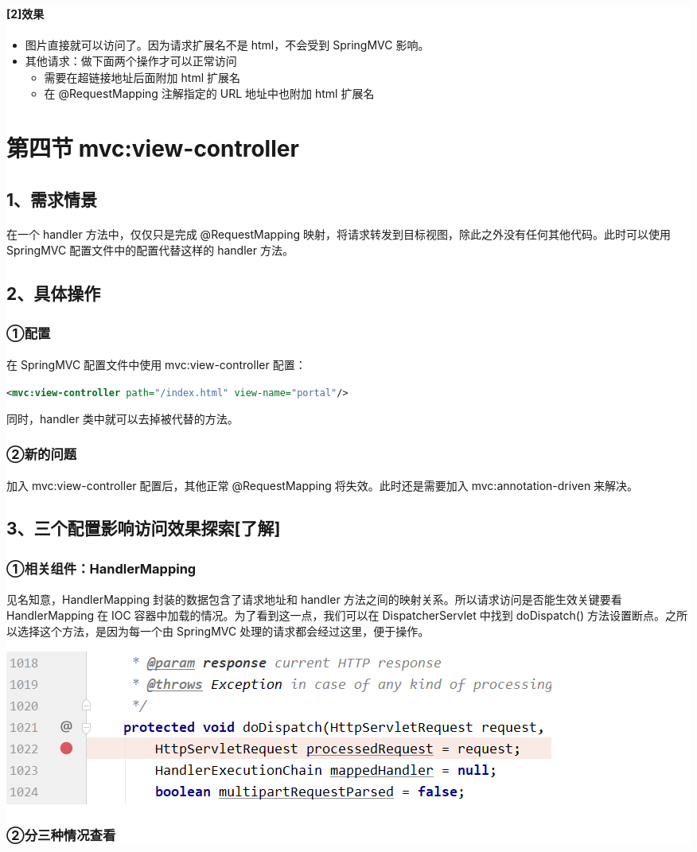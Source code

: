 #### [2]效果

* 图片直接就可以访问了。因为请求扩展名不是 html，不会受到 SpringMVC 影响。
* 其他请求：做下面两个操作才可以正常访问
  + 需要在超链接地址后面附加 html 扩展名
  + 在 @RequestMapping 注解指定的 URL 地址中也附加 html 扩展名



# 第四节 mvc:view-controller

## 1、需求情景

在一个 handler 方法中，仅仅只是完成 @RequestMapping 映射，将请求转发到目标视图，除此之外没有任何其他代码。此时可以使用 SpringMVC 配置文件中的配置代替这样的 handler 方法。

## 2、具体操作

### ①配置

在 SpringMVC 配置文件中使用 mvc:view-controller 配置：

```xml
<mvc:view-controller path="/index.html" view-name="portal"/>
```

同时，handler 类中就可以去掉被代替的方法。

### ②新的问题

加入 mvc:view-controller 配置后，其他正常 @RequestMapping 将失效。此时还是需要加入 mvc:annotation-driven 来解决。

## 3、三个配置影响访问效果探索[了解]

### ①相关组件：HandlerMapping

见名知意，HandlerMapping 封装的数据包含了请求地址和 handler 方法之间的映射关系。所以请求访问是否能生效关键要看 HandlerMapping 在 IOC 容器中加载的情况。为了看到这一点，我们可以在 DispatcherServlet 中找到 doDispatch() 方法设置断点。之所以选择这个方法，是因为每一个由 SpringMVC 处理的请求都会经过这里，便于操作。

![./images](./images/img017.png)

### ②分三种情况查看
